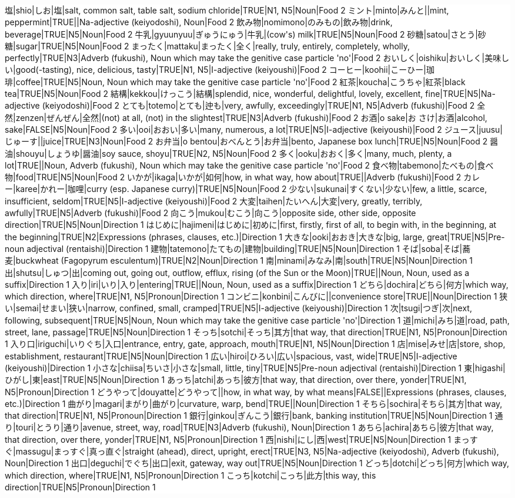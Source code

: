 塩|shio|しお|塩|salt, common salt, table salt, sodium chloride|TRUE|N1, N5|Noun|Food 2
ミント|minto|みんと||mint, peppermint|TRUE||Na-adjective (keiyodoshi), Noun|Food 2
飲み物|nomimono|のみもの|飲み物|drink, beverage|TRUE|N5|Noun|Food 2
牛乳|gyuunyuu|ぎゅうにゅう|牛乳|(cow's) milk|TRUE|N5|Noun|Food 2
砂糖|satou|さとう|砂糖|sugar|TRUE|N5|Noun|Food 2
まったく|mattaku|まったく|全く|really, truly, entirely, completely, wholly, perfectly|TRUE|N3|Adverb (fukushi), Noun which may take the genitive case particle 'no'|Food 2
おいしく|oishiku|おいしく|美味しい|good(-tasting), nice, delicious, tasty|TRUE|N1, N5|I-adjective (keiyoushi)|Food 2
コーヒー|koohii|こーひー|珈琲|coffee|TRUE|N5|Noun, Noun which may take the genitive case particle 'no'|Food 2
紅茶|koucha|こうちゃ|紅茶|black tea|TRUE|N5|Noun|Food 2
結構|kekkou|けっこう|結構|splendid, nice, wonderful, delightful, lovely, excellent, fine|TRUE|N5|Na-adjective (keiyodoshi)|Food 2
とても|totemo|とても|迚も|very, awfully, exceedingly|TRUE|N1, N5|Adverb (fukushi)|Food 2
全然|zenzen|ぜんぜん|全然|(not) at all, (not) in the slightest|TRUE|N3|Adverb (fukushi)|Food 2
お酒|o sake|お さけ|お酒|alcohol, sake|FALSE|N5|Noun|Food 2
多い|ooi|おおい|多い|many, numerous, a lot|TRUE|N5|I-adjective (keiyoushi)|Food 2
ジュース|juusu|じゅーす||juice|TRUE|N3|Noun|Food 2
お弁当|o bentou|おべんとう|お弁当|bento, Japanese box lunch|TRUE|N5|Noun|Food 2
醤油|shouyu|しょうゆ|醤油|soy sauce, shoyu|TRUE|N2, N5|Noun|Food 2
多く|ooku|おおく|多く|many, much, plenty, a lot|TRUE||Noun, Adverb (fukushi), Noun which may take the genitive case particle 'no'|Food 2
食べ物|tabemono|たべもの|食べ物|food|TRUE|N5|Noun|Food 2
いかが|ikaga|いかが|如何|how, in what way, how about|TRUE||Adverb (fukushi)|Food 2
カレー|karee|かれー|咖哩|curry (esp. Japanese curry)|TRUE|N5|Noun|Food 2
少ない|sukunai|すくない|少ない|few, a little, scarce, insufficient, seldom|TRUE|N5|I-adjective (keiyoushi)|Food 2
大変|taihen|たいへん|大変|very, greatly, terribly, awfully|TRUE|N5|Adverb (fukushi)|Food 2
向こう|mukou|むこう|向こう|opposite side, other side, opposite direction|TRUE|N5|Noun|Direction 1
はじめに|hajimeni|はじめに|初めに|first, firstly, first of all, to begin with, in the beginning, at the beginning|TRUE|N2|Expressions (phrases, clauses, etc.)|Direction 1
大きな|ooki|おおき|大きな|big, large, great|TRUE|N5|Pre-noun adjectival (rentaishi)|Direction 1
建物|tatemono|たてもの|建物|building|TRUE|N5|Noun|Direction 1
そば|soba|そば|蕎麦|buckwheat (Fagopyrum esculentum)|TRUE|N2|Noun|Direction 1
南|minami|みなみ|南|south|TRUE|N5|Noun|Direction 1
出|shutsu|しゅつ|出|coming out, going out, outflow, efflux, rising (of the Sun or the Moon)|TRUE||Noun, Noun, used as a suffix|Direction 1
入り|iri|いり|入り|entering|TRUE||Noun, Noun, used as a suffix|Direction 1
どちら|dochira|どちら|何方|which way, which direction, where|TRUE|N1, N5|Pronoun|Direction 1
コンビニ|konbini|こんびに||convenience store|TRUE||Noun|Direction 1
狭い|semai|せまい|狭い|narrow, confined, small, cramped|TRUE|N5|I-adjective (keiyoushi)|Direction 1
次|tsugi|つぎ|次|next, following, subsequent|TRUE|N5|Noun, Noun which may take the genitive case particle 'no'|Direction 1
道|michi|みち|道|road, path, street, lane, passage|TRUE|N5|Noun|Direction 1
そっち|sotchi|そっち|其方|that way, that direction|TRUE|N1, N5|Pronoun|Direction 1
入り口|iriguchi|いりぐち|入口|entrance, entry, gate, approach, mouth|TRUE|N1, N5|Noun|Direction 1
店|mise|みせ|店|store, shop, establishment, restaurant|TRUE|N5|Noun|Direction 1
広い|hiroi|ひろい|広い|spacious, vast, wide|TRUE|N5|I-adjective (keiyoushi)|Direction 1
小さな|chiisa|ちいさ|小さな|small, little, tiny|TRUE|N5|Pre-noun adjectival (rentaishi)|Direction 1
東|higashi|ひがし|東|east|TRUE|N5|Noun|Direction 1
あっち|atchi|あっち|彼方|that way, that direction, over there, yonder|TRUE|N1, N5|Pronoun|Direction 1
どうやって|douyatte|どうやって||how, in what way, by what means|FALSE||Expressions (phrases, clauses, etc.)|Direction 1
曲がり|magari|まがり|曲がり|curvature, warp, bend|TRUE||Noun|Direction 1
そちら|sochira|そちら|其方|that way, that direction|TRUE|N1, N5|Pronoun|Direction 1
銀行|ginkou|ぎんこう|銀行|bank, banking institution|TRUE|N5|Noun|Direction 1
通り|touri|とうり|通り|avenue, street, way, road|TRUE|N3|Adverb (fukushi), Noun|Direction 1
あちら|achira|あちら|彼方|that way, that direction, over there, yonder|TRUE|N1, N5|Pronoun|Direction 1
西|nishi|にし|西|west|TRUE|N5|Noun|Direction 1
まっすぐ|massugu|まっすぐ|真っ直ぐ|straight (ahead), direct, upright, erect|TRUE|N3, N5|Na-adjective (keiyodoshi), Adverb (fukushi), Noun|Direction 1
出口|deguchi|でぐち|出口|exit, gateway, way out|TRUE|N5|Noun|Direction 1
どっち|dotchi|どっち|何方|which way, which direction, where|TRUE|N1, N5|Pronoun|Direction 1
こっち|kotchi|こっち|此方|this way, this direction|TRUE|N5|Pronoun|Direction 1